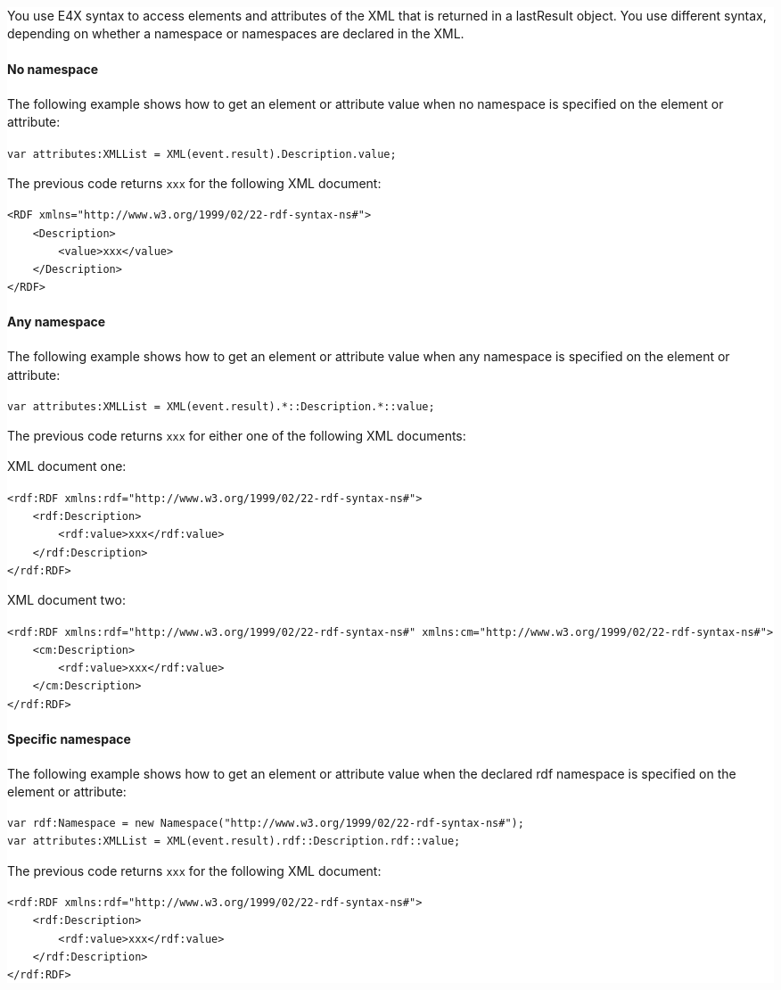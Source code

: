 You use E4X syntax to access elements and attributes of the XML that is returned
in a lastResult object. You use different syntax, depending on whether a
namespace or namespaces are declared in the XML.

#### No namespace

The following example shows how to get an element or attribute value when no
namespace is specified on the element or attribute:

    var attributes:XMLList = XML(event.result).Description.value;

The previous code returns `xxx` for the following XML document:

    <RDF xmlns="http://www.w3.org/1999/02/22-rdf-syntax-ns#">
        <Description>
            <value>xxx</value>
        </Description>
    </RDF>

#### Any namespace

The following example shows how to get an element or attribute value when any
namespace is specified on the element or attribute:

    var attributes:XMLList = XML(event.result).*::Description.*::value;

The previous code returns `xxx` for either one of the following XML documents:

XML document one:

    <rdf:RDF xmlns:rdf="http://www.w3.org/1999/02/22-rdf-syntax-ns#">
        <rdf:Description>
            <rdf:value>xxx</rdf:value>
        </rdf:Description>
    </rdf:RDF>

XML document two:

    <rdf:RDF xmlns:rdf="http://www.w3.org/1999/02/22-rdf-syntax-ns#" xmlns:cm="http://www.w3.org/1999/02/22-rdf-syntax-ns#">
        <cm:Description>
            <rdf:value>xxx</rdf:value>
        </cm:Description>
    </rdf:RDF>

#### Specific namespace

The following example shows how to get an element or attribute value when the
declared rdf namespace is specified on the element or attribute:

    var rdf:Namespace = new Namespace("http://www.w3.org/1999/02/22-rdf-syntax-ns#");
    var attributes:XMLList = XML(event.result).rdf::Description.rdf::value;

The previous code returns `xxx` for the following XML document:

    <rdf:RDF xmlns:rdf="http://www.w3.org/1999/02/22-rdf-syntax-ns#">
        <rdf:Description>
            <rdf:value>xxx</rdf:value>
        </rdf:Description>
    </rdf:RDF>
